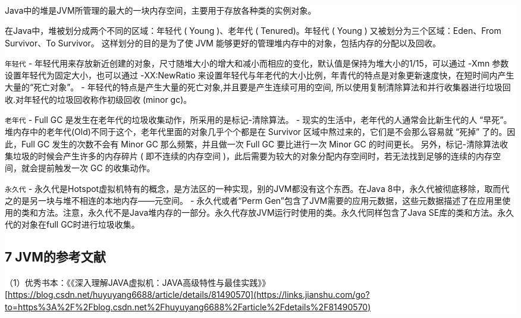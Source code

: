 Java中的堆是JVM所管理的最大的一块内存空间，主要用于存放各种类的实例对象。

在Java中，堆被划分成两个不同的区域：年轻代 ( Young )、老年代 ( Tenured)。年轻代 ( Young ) 又被划分为三个区域：Eden、From Survivor、To Survivor。 这样划分的目的是为了使 JVM 能够更好的管理堆内存中的对象，包括内存的分配以及回收。

`年轻代`
	- 年轻代用来存放新近创建的对象，尺寸随堆大小的增大和减小而相应的变化，默认值是保持为堆大小的1/15，可以通过 -Xmn 参数设置年轻代为固定大小，也可以通过 -XX:NewRatio 来设置年轻代与年老代的大小比例，年青代的特点是对象更新速度快，在短时间内产生大量的“死亡对象”。
	- 年轻代的特点是产生大量的死亡对象,并且要是产生连续可用的空间, 所以使用复制清除算法和并行收集器进行垃圾回收.对年轻代的垃圾回收称作初级回收 (minor gc)。

`老年代`
	- Full GC 是发生在老年代的垃圾收集动作，所采用的是标记-清除算法。
	- 现实的生活中，老年代的人通常会比新生代的人 “早死”。堆内存中的老年代(Old)不同于这个，老年代里面的对象几乎个个都是在 Survivor 区域中熬过来的，它们是不会那么容易就 “死掉” 了的。因此，Full GC 发生的次数不会有 Minor GC 那么频繁，并且做一次 Full GC 要比进行一次 Minor GC 的时间更长。 另外，标记-清除算法收集垃圾的时候会产生许多的内存碎片 ( 即不连续的内存空间 )，此后需要为较大的对象分配内存空间时，若无法找到足够的连续的内存空间，就会提前触发一次 GC 的收集动作。

`永久代`
	- 永久代是Hotspot虚拟机特有的概念，是方法区的一种实现，别的JVM都没有这个东西。在Java 8中，永久代被彻底移除，取而代之的是另一块与堆不相连的本地内存——元空间。
	- 永久代或者“Perm Gen”包含了JVM需要的应用元数据，这些元数据描述了在应用里使用的类和方法。注意，永久代不是Java堆内存的一部分。永久代存放JVM运行时使用的类。永久代同样包含了Java SE库的类和方法。永久代的对象在full GC时进行垃圾收集。

## 7 JVM的参考文献  
（1）优秀书本：《《深入理解JAVA虚拟机：JAVA高级特性与最佳实践》》  
[https://blog.csdn.net/huyuyang6688/article/details/81490570](https://links.jianshu.com/go?to=https%3A%2F%2Fblog.csdn.net%2Fhuyuyang6688%2Farticle%2Fdetails%2F81490570)
